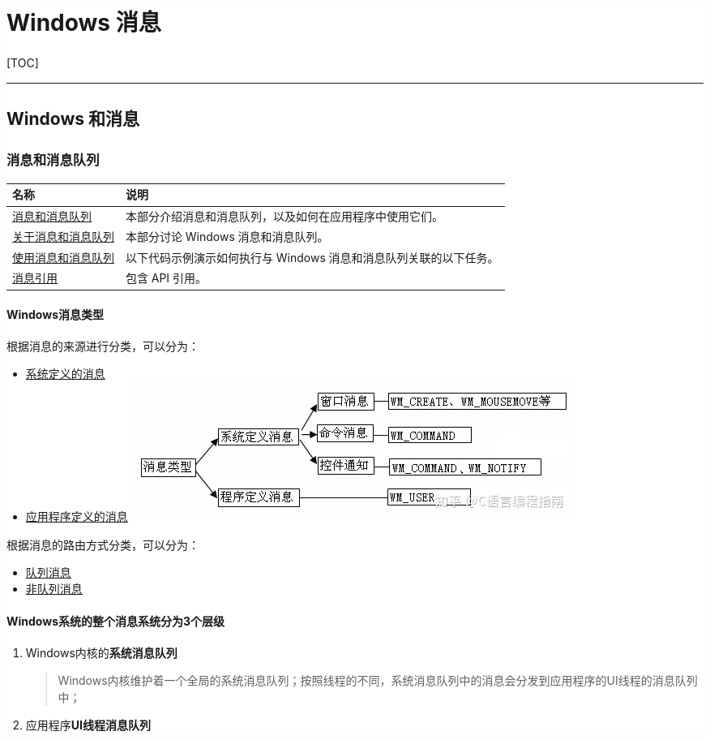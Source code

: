 # Windows 消息

[TOC]

---

## Windows 和消息

### 消息和消息队列

| 名称                                                         | 说明                                                         |
| :----------------------------------------------------------- | :----------------------------------------------------------- |
| [消息和消息队列](https://learn.microsoft.com/zh-cn/windows/win32/winmsg/messages-and-message-queues) | 本部分介绍消息和消息队列，以及如何在应用程序中使用它们。     |
| [关于消息和消息队列](https://learn.microsoft.com/zh-cn/windows/win32/winmsg/about-messages-and-message-queues) | 本部分讨论 Windows 消息和消息队列。                          |
| [使用消息和消息队列](https://learn.microsoft.com/zh-cn/windows/win32/winmsg/using-messages-and-message-queues) | 以下代码示例演示如何执行与 Windows 消息和消息队列关联的以下任务。 |
| [消息引用](https://learn.microsoft.com/zh-cn/windows/win32/winmsg/message-and-message-queue-reference) | 包含 API 引用。                                              |

#### Windows消息类型

根据消息的来源进行分类，可以分为：

- [系统定义的消息](https://learn.microsoft.com/zh-cn/windows/win32/winmsg/about-messages-and-message-queues#system-defined-messages)
- [应用程序定义的消息](https://learn.microsoft.com/zh-cn/windows/win32/winmsg/about-messages-and-message-queues#application-defined-messages)
  ![img](../Images/Windows消息机制/v2-eef9dc421bf0daa24f117ad42c9e763e_720w.webp)

根据消息的路由方式分类，可以分为：

- [队列消息](https://learn.microsoft.com/zh-cn/windows/win32/winmsg/about-messages-and-message-queues#queued-messages)
- [非队列消息](https://learn.microsoft.com/zh-cn/windows/win32/winmsg/about-messages-and-message-queues#nonqueued-messages)

#### Windows系统的整个消息系统分为3个层级

1. Windows内核的**系统消息队列**

   > Windows内核维护着一个全局的系统消息队列；按照线程的不同，系统消息队列中的消息会分发到应用程序的UI线程的消息队列中；

2. 应用程序**UI线程消息队列**
